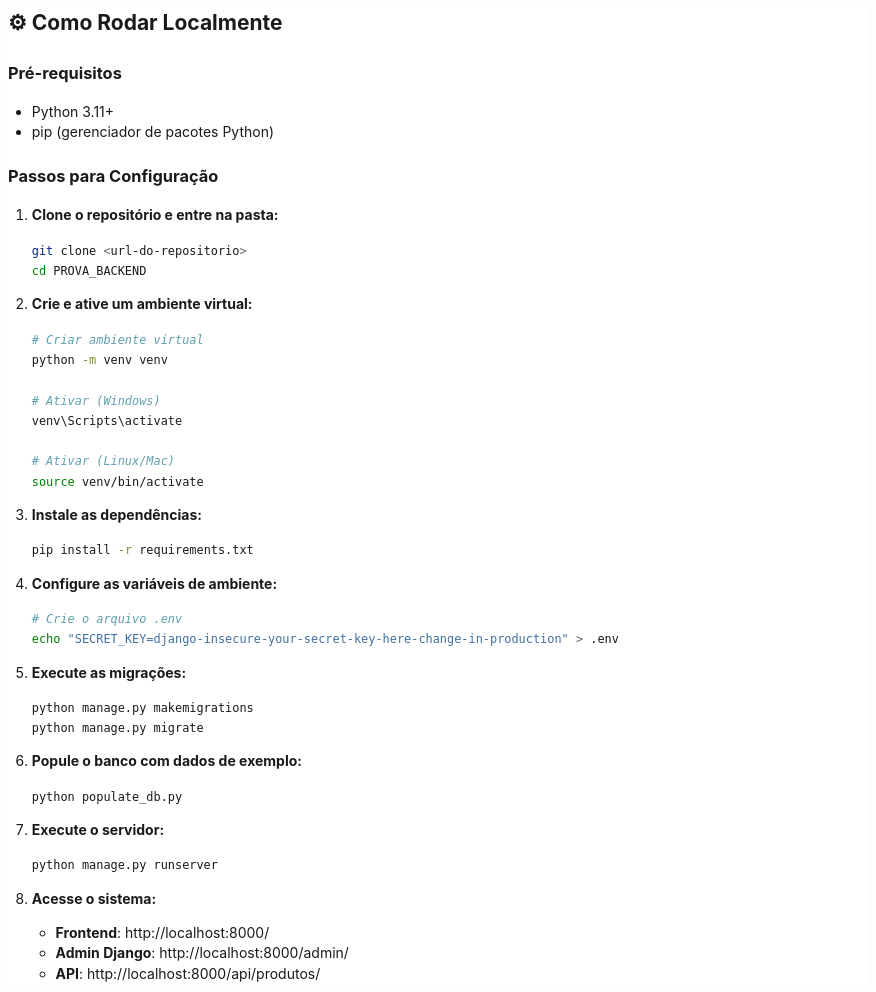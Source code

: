 ## ⚙️ Como Rodar Localmente

### Pré-requisitos
- Python 3.11+
- pip (gerenciador de pacotes Python)

### Passos para Configuração

1. **Clone o repositório e entre na pasta:**
   ```bash
   git clone <url-do-repositorio>
   cd PROVA_BACKEND
   ```

2. **Crie e ative um ambiente virtual:**
   ```bash
   # Criar ambiente virtual
   python -m venv venv
   
   # Ativar (Windows)
   venv\Scripts\activate
   
   # Ativar (Linux/Mac)
   source venv/bin/activate
   ```

3. **Instale as dependências:**
   ```bash
   pip install -r requirements.txt
   ```

4. **Configure as variáveis de ambiente:**
   ```bash
   # Crie o arquivo .env
   echo "SECRET_KEY=django-insecure-your-secret-key-here-change-in-production" > .env
   ```

5. **Execute as migrações:**
   ```bash
   python manage.py makemigrations
   python manage.py migrate
   ```

6. **Popule o banco com dados de exemplo:**
   ```bash
   python populate_db.py
   ```

7. **Execute o servidor:**
   ```bash
   python manage.py runserver
   ```

8. **Acesse o sistema:**
   - **Frontend**: http://localhost:8000/
   - **Admin Django**: http://localhost:8000/admin/
   - **API**: http://localhost:8000/api/produtos/

